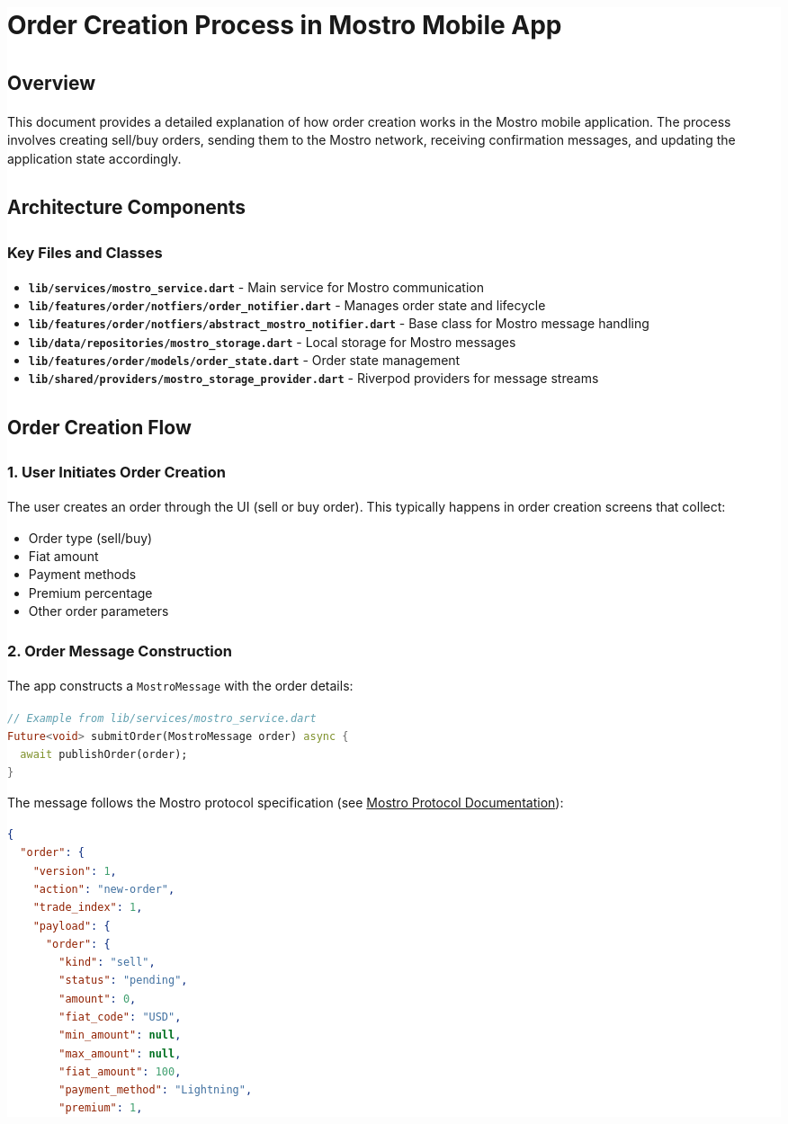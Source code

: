 # Order Creation Process in Mostro Mobile App

## Overview

This document provides a detailed explanation of how order creation works in the Mostro mobile application. The process involves creating sell/buy orders, sending them to the Mostro network, receiving confirmation messages, and updating the application state accordingly.

## Architecture Components

### Key Files and Classes

- **`lib/services/mostro_service.dart`** - Main service for Mostro communication
- **`lib/features/order/notfiers/order_notifier.dart`** - Manages order state and lifecycle
- **`lib/features/order/notfiers/abstract_mostro_notifier.dart`** - Base class for Mostro message handling
- **`lib/data/repositories/mostro_storage.dart`** - Local storage for Mostro messages
- **`lib/features/order/models/order_state.dart`** - Order state management
- **`lib/shared/providers/mostro_storage_provider.dart`** - Riverpod providers for message streams

## Order Creation Flow

### 1. User Initiates Order Creation

The user creates an order through the UI (sell or buy order). This typically happens in order creation screens that collect:
- Order type (sell/buy)
- Fiat amount
- Payment methods
- Premium percentage
- Other order parameters

### 2. Order Message Construction

The app constructs a `MostroMessage` with the order details:

```dart
// Example from lib/services/mostro_service.dart
Future<void> submitOrder(MostroMessage order) async {
  await publishOrder(order);
}
```

The message follows the Mostro protocol specification (see [Mostro Protocol Documentation](https://mostro.network/protocol/new_sell_order.html)):

```json
{
  "order": {
    "version": 1,
    "action": "new-order",
    "trade_index": 1,
    "payload": {
      "order": {
        "kind": "sell",
        "status": "pending",
        "amount": 0,
        "fiat_code": "USD",
        "min_amount": null,
        "max_amount": null,
        "fiat_amount": 100,
        "payment_method": "Lightning",
        "premium": 1,
```